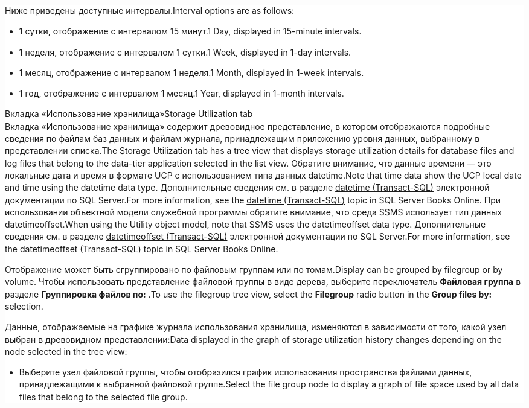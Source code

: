  <span data-ttu-id="79484-160">Ниже приведены доступные интервалы.</span><span class="sxs-lookup"><span data-stu-id="79484-160">Interval options are as follows:</span></span>  
  
-   <span data-ttu-id="79484-161">1 сутки, отображение с интервалом 15 минут.</span><span class="sxs-lookup"><span data-stu-id="79484-161">1 Day, displayed in 15-minute intervals.</span></span>  
  
-   <span data-ttu-id="79484-162">1 неделя, отображение с интервалом 1 сутки.</span><span class="sxs-lookup"><span data-stu-id="79484-162">1 Week, displayed in 1-day intervals.</span></span>  
  
-   <span data-ttu-id="79484-163">1 месяц, отображение с интервалом 1 неделя.</span><span class="sxs-lookup"><span data-stu-id="79484-163">1 Month, displayed in 1-week intervals.</span></span>  
  
-   <span data-ttu-id="79484-164">1 год, отображение с интервалом 1 месяц.</span><span class="sxs-lookup"><span data-stu-id="79484-164">1 Year, displayed in 1-month intervals.</span></span>  
  
 <span data-ttu-id="79484-165">Вкладка «Использование хранилища»</span><span class="sxs-lookup"><span data-stu-id="79484-165">Storage Utilization tab</span></span>  
 <span data-ttu-id="79484-166">Вкладка «Использование хранилища» содержит древовидное представление, в котором отображаются подробные сведения по файлам баз данных и файлам журнала, принадлежащим приложению уровня данных, выбранному в представлении списка.</span><span class="sxs-lookup"><span data-stu-id="79484-166">The Storage Utilization tab has a tree view that displays storage utilization details for database files and log files that belong to the data-tier application selected in the list view.</span></span> <span data-ttu-id="79484-167">Обратите внимание, что данные времени — это локальные дата и время в формате UCP с использованием типа данных datetime.</span><span class="sxs-lookup"><span data-stu-id="79484-167">Note that time data show the UCP local date and time using the datetime data type.</span></span> <span data-ttu-id="79484-168">Дополнительные сведения см. в разделе [datetime (Transact-SQL)](https://go.microsoft.com/fwlink/?LinkId=164071) электронной документации по SQL Server.</span><span class="sxs-lookup"><span data-stu-id="79484-168">For more information, see the [datetime (Transact-SQL)](https://go.microsoft.com/fwlink/?LinkId=164071) topic in SQL Server Books Online.</span></span> <span data-ttu-id="79484-169">При использовании объектной модели служебной программы обратите внимание, что среда SSMS использует тип данных datetimeoffset.</span><span class="sxs-lookup"><span data-stu-id="79484-169">When using the Utility object model, note that SSMS uses the datetimeoffset data type.</span></span> <span data-ttu-id="79484-170">Дополнительные сведения см. в разделе [datetimeoffset (Transact-SQL)](https://go.microsoft.com/fwlink/?LinkId=141713) электронной документации по SQL Server.</span><span class="sxs-lookup"><span data-stu-id="79484-170">For more information, see the [datetimeoffset (Transact-SQL)](https://go.microsoft.com/fwlink/?LinkId=141713) topic in SQL Server Books Online.</span></span>  
  
 <span data-ttu-id="79484-171">Отображение может быть сгруппировано по файловым группам или по томам.</span><span class="sxs-lookup"><span data-stu-id="79484-171">Display can be grouped by filegroup or by volume.</span></span> <span data-ttu-id="79484-172">Чтобы использовать представление файловой группы в виде дерева, выберите переключатель **Файловая группа** в разделе **Группировка файлов по:** .</span><span class="sxs-lookup"><span data-stu-id="79484-172">To use the filegroup tree view, select the **Filegroup** radio button in the **Group files by:** selection.</span></span>  
  
 <span data-ttu-id="79484-173">Данные, отображаемые на графике журнала использования хранилища, изменяются в зависимости от того, какой узел выбран в древовидном представлении:</span><span class="sxs-lookup"><span data-stu-id="79484-173">Data displayed in the graph of storage utilization history changes depending on the node selected in the tree view:</span></span>  
  
-   <span data-ttu-id="79484-174">Выберите узел файловой группы, чтобы отобразился график использования пространства файлами данных, принадлежащими к выбранной файловой группе.</span><span class="sxs-lookup"><span data-stu-id="79484-174">Select the file group node to display a graph of file space used by all data files that belong to the selected file group.</span></span>  
  